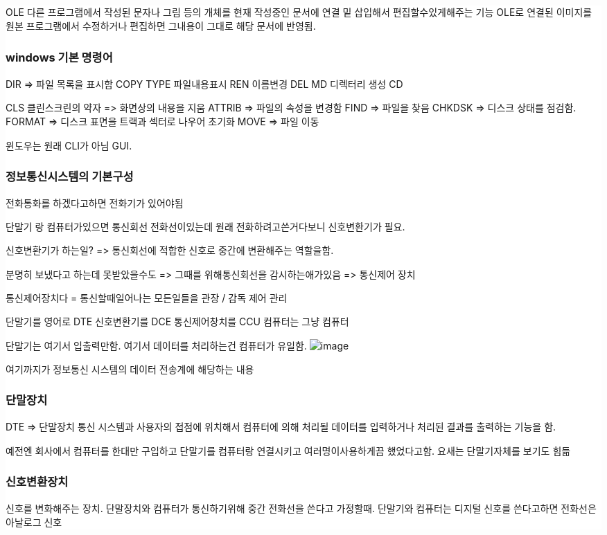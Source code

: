 OLE
다른 프로그램에서 작성된 문자나 그림 등의 개체를 현재 작성중인 문서에 연결 밑 삽입해서 편집할수있게해주는 기능
OLE로 연결된 이미지를 원본 프로그램에서 수정하거나 편집하면 그내용이 그대로 해당 문서에 반영됨.

### windows 기본 명령어

DIR => 파일 목록을 표시함
COPY
TYPE 파일내용표시
REN 이름변경
DEL
MD 디렉터리 생성
CD

CLS 클린스크린의 약자 => 화면상의 내용을 지움
ATTRIB => 파일의 속성을 변경함
FIND => 파일을 찾음
CHKDSK => 디스크 상태를 점검함.
FORMAT => 디스크 표면을 트랙과 섹터로 나우어 초기화
MOVE => 파일 이동

윈도우는 원래 CLI가 아님 GUI.

### 정보통신시스템의 기본구성

전화통화를 하겠다고하면 전화기가 있어야됨

단말기 랑 컴퓨터가있으면 통신회선 전화선이있는데
원래 전화하려고쓴거다보니 신호변환기가 필요.

신호변환기가 하는일? => 통신회선에 적합한 신호로 중간에 변환해주는 역할을함.

분명히 보냈다고 하는데 못받았을수도 => 그때를 위해통신회선을 감시하는애가있음 => 통신제어 장치

통신제어장치다 = 통신할때일어나는 모든일들을 관장 / 감독 제어 관리

단말기를 영어로 DTE 신호변환기를 DCE 통신제어창치를 CCU 컴퓨터는 그냥 컴퓨터

단말기는 여기서 입출력만함. 여기서 데이터를 처리하는건 컴퓨터가 유일함.
<img width="645" alt="image" src="https://github.com/MAGHC/TIL-2024-/assets/89845540/a553bd67-c895-40c6-9799-06be49b7b755">

여기까지가 정보통신 시스템의 데이터 전송계에 해당하는 내용

### 단말장치

DTE => 단말장치
통신 시스템과 사용자의 접점에 위치해서 컴퓨터에 의해 처리될 데이터를 입력하거나 처리된 결과를 출력하는 기능을 함.

예전엔 회사에서 컴퓨터를 한대만 구입하고 단말기를 컴퓨터랑 연결시키고 여러명이사용하게끔 했었다고함.
요새는 단말기자체를 보기도 힘듦

### 신호변환장치

신호를 변화해주는 장치.
단말장치와 컴퓨터가 통신하기위해 중간 전화선을 쓴다고 가정할때.
단말기와 컴퓨터는 디지털 신호를 쓴다고하면 전화선은 아날로그 신호
